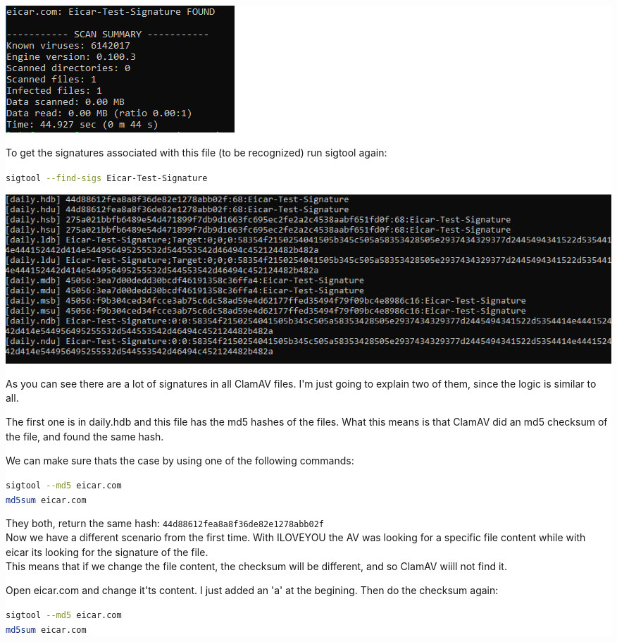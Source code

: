 [![clamav findings for eicar](images/image-18.png)](images/image-18.png)

To get the signatures associated with this file (to be recognized) run sigtool again:

```bash
sigtool --find-sigs Eicar-Test-Signature
```

[![clav signatures from eicar](images/image-19-1.png)](images/image-19-1.png)

As you can see there are a lot of signatures in all ClamAV files. I'm just going to explain two of them, since the logic is similar to all.

The first one is in daily.hdb and this file has the md5 hashes of the files. What this means is that ClamAV did an md5 checksum of the file, and found the same hash.

We can make sure thats the case by using one of the following commands:

```bash
sigtool --md5 eicar.com
md5sum eicar.com
```

They both, return the same hash: `44d88612fea8a8f36de82e1278abb02f`  
Now we have a different scenario from the first time. With ILOVEYOU the AV was looking for a specific file content while with eicar its looking for the signature of the file.  
This means that if we change the file content, the checksum will be different, and so ClamAV wiill not find it.

Open eicar.com and change it'ts content. I just added an 'a' at the begining. Then do the checksum again:

```bash
sigtool --md5 eicar.com
md5sum eicar.com
```
